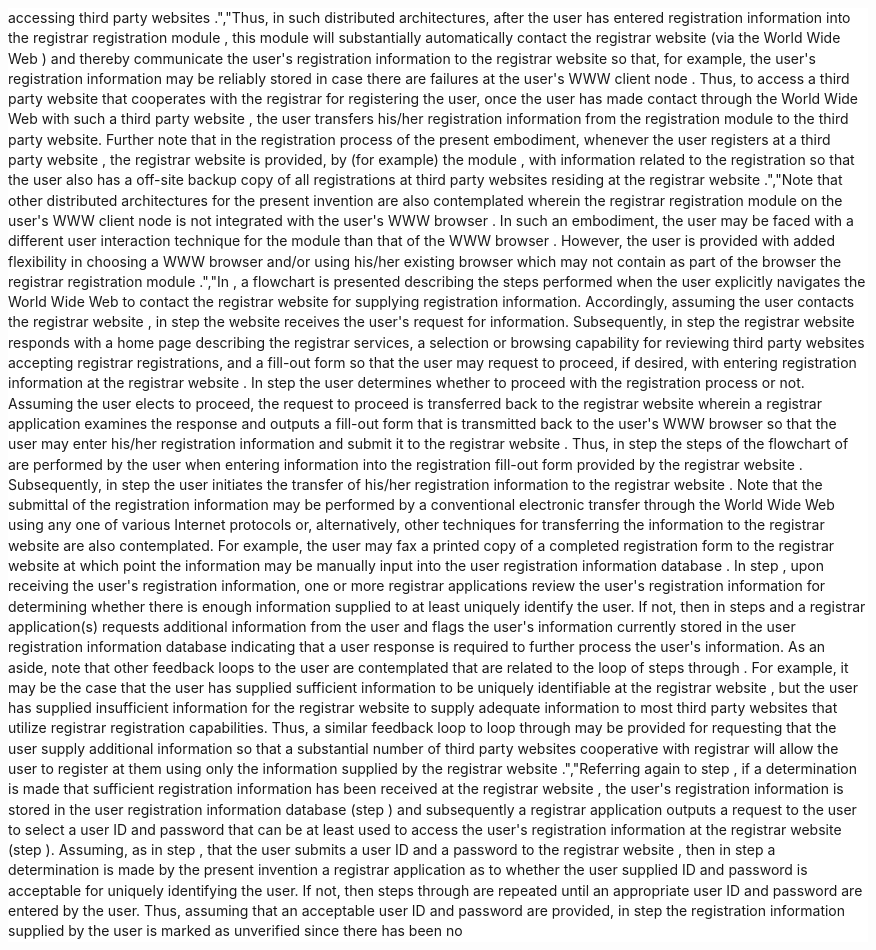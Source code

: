 accessing third party websites .","Thus, in such distributed architectures, after the user has entered registration information into the registrar registration module , this module will substantially automatically contact the registrar website  (via the World Wide Web ) and thereby communicate the user's registration information to the registrar website  so that, for example, the user's registration information may be reliably stored in case there are failures at the user's WWW client node . Thus, to access a third party website  that cooperates with the registrar for registering the user, once the user has made contact through the World Wide Web  with such a third party website , the user transfers his\/her registration information from the registration module  to the third party website. Further note that in the registration process of the present embodiment, whenever the user registers at a third party website , the registrar website  is provided, by (for example) the module , with information related to the registration so that the user also has a off-site backup copy of all registrations at third party websites residing at the registrar website .","Note that other distributed architectures for the present invention are also contemplated wherein the registrar registration module  on the user's WWW client node  is not integrated with the user's WWW browser . In such an embodiment, the user may be faced with a different user interaction technique for the module  than that of the WWW browser . However, the user is provided with added flexibility in choosing a WWW browser  and\/or using his\/her existing browser  which may not contain as part of the browser the registrar registration module .","In , a flowchart is presented describing the steps performed when the user explicitly navigates the World Wide Web  to contact the registrar website  for supplying registration information. Accordingly, assuming the user contacts the registrar website , in step  the website  receives the user's request for information. Subsequently, in step  the registrar website  responds with a home page describing the registrar services, a selection or browsing capability for reviewing third party websites  accepting registrar registrations, and a fill-out form so that the user may request to proceed, if desired, with entering registration information at the registrar website . In step  the user determines whether to proceed with the registration process or not. Assuming the user elects to proceed, the request to proceed is transferred back to the registrar website  wherein a registrar application  examines the response and outputs a fill-out form that is transmitted back to the user's WWW browser  so that the user may enter his\/her registration information and submit it to the registrar website . Thus, in step  the steps of the flowchart of  are performed by the user when entering information into the registration fill-out form provided by the registrar website . Subsequently, in step  the user initiates the transfer of his\/her registration information to the registrar website . Note that the submittal of the registration information may be performed by a conventional electronic transfer through the World Wide Web  using any one of various Internet protocols or, alternatively, other techniques for transferring the information to the registrar website  are also contemplated. For example, the user may fax a printed copy of a completed registration form to the registrar website  at which point the information may be manually input into the user registration information database . In step , upon receiving the user's registration information, one or more registrar applications  review the user's registration information for determining whether there is enough information supplied to at least uniquely identify the user. If not, then in steps  and  a registrar application(s)  requests additional information from the user and flags the user's information currently stored in the user registration information database  indicating that a user response is required to further process the user's information. As an aside, note that other feedback loops to the user are contemplated that are related to the loop of steps  through . For example, it may be the case that the user has supplied sufficient information to be uniquely identifiable at the registrar website , but the user has supplied insufficient information for the registrar website  to supply adequate information to most third party websites  that utilize registrar registration capabilities. Thus, a similar feedback loop to loop  through  may be provided for requesting that the user supply additional information so that a substantial number of third party websites  cooperative with registrar will allow the user to register at them using only the information supplied by the registrar website .","Referring again to step , if a determination is made that sufficient registration information has been received at the registrar website , the user's registration information is stored in the user registration information database  (step ) and subsequently a registrar application  outputs a request to the user to select a user ID and password that can be at least used to access the user's registration information at the registrar website  (step ). Assuming, as in step , that the user submits a user ID and a password to the registrar website , then in step  a determination is made by the present invention a registrar application  as to whether the user supplied ID and password is acceptable for uniquely identifying the user. If not, then steps  through  are repeated until an appropriate user ID and password are entered by the user. Thus, assuming that an acceptable user ID and password are provided, in step  the registration information supplied by the user is marked as unverified since there has been no